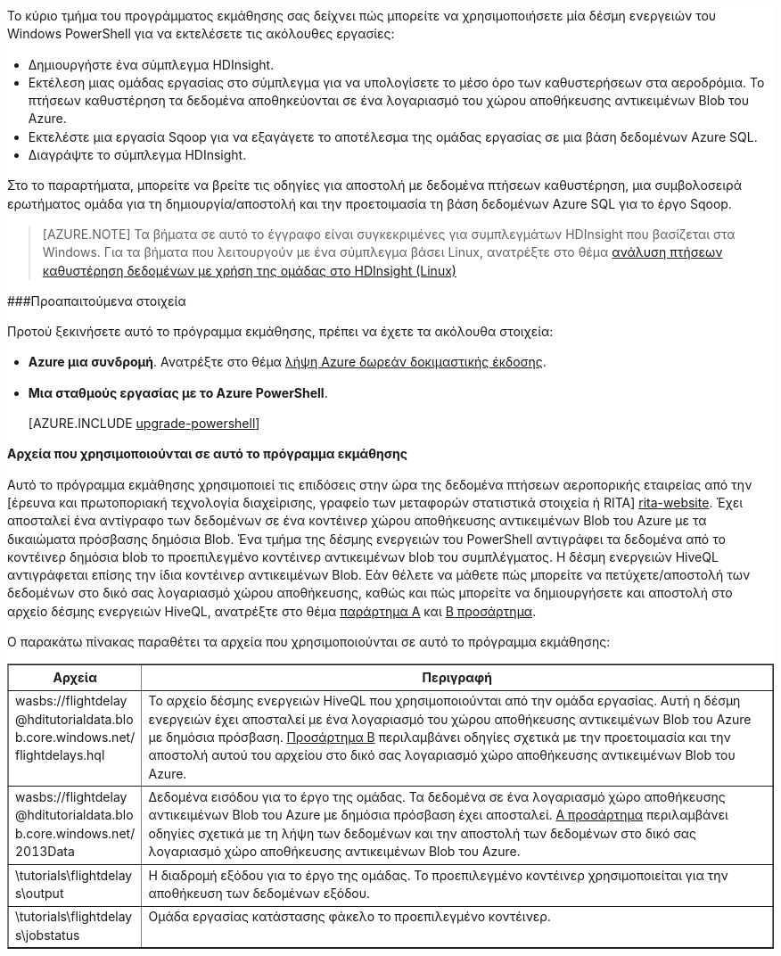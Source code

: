Το κύριο τμήμα του προγράμματος εκμάθησης σας δείχνει πώς μπορείτε να χρησιμοποιήσετε μία δέσμη ενεργειών του Windows PowerShell για να εκτελέσετε τις ακόλουθες εργασίες:

- Δημιουργήστε ένα σύμπλεγμα HDInsight.
- Εκτέλεση μιας ομάδας εργασίας στο σύμπλεγμα για να υπολογίσετε το μέσο όρο των καθυστερήσεων στα αεροδρόμια. Το πτήσεων καθυστέρηση τα δεδομένα αποθηκεύονται σε ένα λογαριασμό του χώρου αποθήκευσης αντικειμένων Blob του Azure.
- Εκτελέστε μια εργασία Sqoop για να εξαγάγετε το αποτέλεσμα της ομάδας εργασίας σε μια βάση δεδομένων Azure SQL.
- Διαγράψτε το σύμπλεγμα HDInsight.

Στο το παραρτήματα, μπορείτε να βρείτε τις οδηγίες για αποστολή με δεδομένα πτήσεων καθυστέρηση, μια συμβολοσειρά ερωτήματος ομάδα για τη δημιουργία/αποστολή και την προετοιμασία τη βάση δεδομένων Azure SQL για το έργο Sqoop.

> [AZURE.NOTE] Τα βήματα σε αυτό το έγγραφο είναι συγκεκριμένες για συμπλεγμάτων HDInsight που βασίζεται στα Windows. Για τα βήματα που λειτουργούν με ένα σύμπλεγμα βάσει Linux, ανατρέξτε στο θέμα [ανάλυση πτήσεων καθυστέρηση δεδομένων με χρήση της ομάδας στο HDInsight (Linux)](hdinsight-analyze-flight-delay-data-linux.md)

###<a name="prerequisites"></a>Προαπαιτούμενα στοιχεία

Προτού ξεκινήσετε αυτό το πρόγραμμα εκμάθησης, πρέπει να έχετε τα ακόλουθα στοιχεία:

- **Azure μια συνδρομή**. Ανατρέξτε στο θέμα [λήψη Azure δωρεάν δοκιμαστικής έκδοσης](https://azure.microsoft.com/documentation/videos/get-azure-free-trial-for-testing-hadoop-in-hdinsight/).

- **Μια σταθμούς εργασίας με το Azure PowerShell**.

    [AZURE.INCLUDE [upgrade-powershell](../../includes/hdinsight-use-latest-powershell.md)]

**Αρχεία που χρησιμοποιούνται σε αυτό το πρόγραμμα εκμάθησης**

Αυτό το πρόγραμμα εκμάθησης χρησιμοποιεί τις επιδόσεις στην ώρα της δεδομένα πτήσεων αεροπορικής εταιρείας από την [έρευνα και πρωτοποριακή τεχνολογία διαχείρισης, γραφείο των μεταφορών στατιστικά στοιχεία ή RITA] [rita-website]. Έχει αποσταλεί ένα αντίγραφο των δεδομένων σε ένα κοντέινερ χώρου αποθήκευσης αντικειμένων Blob του Azure με τα δικαιώματα πρόσβασης δημόσια Blob. Ένα τμήμα της δέσμης ενεργειών του PowerShell αντιγράφει τα δεδομένα από το κοντέινερ δημόσια blob το προεπιλεγμένο κοντέινερ αντικειμένων blob του συμπλέγματος. Η δέσμη ενεργειών HiveQL αντιγράφεται επίσης την ίδια κοντέινερ αντικειμένων Blob. Εάν θέλετε να μάθετε πώς μπορείτε να πετύχετε/αποστολή των δεδομένων στο δικό σας λογαριασμό χώρου αποθήκευσης, καθώς και πώς μπορείτε να δημιουργήσετε και αποστολή στο αρχείο δέσμης ενεργειών HiveQL, ανατρέξτε στο θέμα [παράρτημα A](#appendix-a) και [B προσάρτημα](#appendix-b).

Ο παρακάτω πίνακας παραθέτει τα αρχεία που χρησιμοποιούνται σε αυτό το πρόγραμμα εκμάθησης:

<table border="1">
<tr><th>Αρχεία</th><th>Περιγραφή</th></tr>
<tr><td>wasbs://flightdelay@hditutorialdata.blob.core.windows.net/flightdelays.hql</td><td>Το αρχείο δέσμης ενεργειών HiveQL που χρησιμοποιούνται από την ομάδα εργασίας. Αυτή η δέσμη ενεργειών έχει αποσταλεί με ένα λογαριασμό του χώρου αποθήκευσης αντικειμένων Blob του Azure με δημόσια πρόσβαση. <a href="#appendix-b">Προσάρτημα Β</a> περιλαμβάνει οδηγίες σχετικά με την προετοιμασία και την αποστολή αυτού του αρχείου στο δικό σας λογαριασμό χώρο αποθήκευσης αντικειμένων Blob του Azure.</td></tr>
<tr><td>wasbs://flightdelay@hditutorialdata.blob.core.windows.net/2013Data</td><td>Δεδομένα εισόδου για το έργο της ομάδας. Τα δεδομένα σε ένα λογαριασμό χώρο αποθήκευσης αντικειμένων Blob του Azure με δημόσια πρόσβαση έχει αποσταλεί. <a href="#appendix-a">A προσάρτημα</a> περιλαμβάνει οδηγίες σχετικά με τη λήψη των δεδομένων και την αποστολή των δεδομένων στο δικό σας λογαριασμό χώρο αποθήκευσης αντικειμένων Blob του Azure.</td></tr>
<tr><td>\tutorials\flightdelays\output</td><td>Η διαδρομή εξόδου για το έργο της ομάδας. Το προεπιλεγμένο κοντέινερ χρησιμοποιείται για την αποθήκευση των δεδομένων εξόδου.</td></tr>
<tr><td>\tutorials\flightdelays\jobstatus</td><td>Ομάδα εργασίας κατάστασης φάκελο το προεπιλεγμένο κοντέινερ.</td></tr>
</table>


[azure-purchase-options]: http://azure.microsoft.com/pricing/purchase-options/
[azure-member-offers]: http://azure.microsoft.com/pricing/member-offers/
[azure-free-trial]: http://azure.microsoft.com/pricing/free-trial/
[rita-website]: http://www.transtats.bts.gov/DL_SelectFields.asp?Table_ID=236&DB_Short_Name=On-Time
[powershell-install-configure]: powershell-install-configure.md
[hdinsight-use-oozie]: hdinsight-use-oozie.md
[hdinsight-use-hive]: hdinsight-use-hive.md
[hdinsight-provision]: hdinsight-provision-clusters.md
[hdinsight-storage]: hdinsight-hadoop-use-blob-storage.md
[hdinsight-upload-data]: hdinsight-upload-data.md
[hdinsight-get-started]: hdinsight-hadoop-linux-tutorial-get-started.md
[hdinsight-use-sqoop]: hdinsight-use-sqoop.md
[hdinsight-use-pig]: hdinsight-use-pig.md
[hdinsight-develop-mapreduce]: hdinsight-develop-deploy-java-mapreduce-linux.md
[hadoop-hiveql]: https://cwiki.apache.org/confluence/display/Hive/LanguageManual+DDL
[hadoop-shell-commands]: http://hadoop.apache.org/docs/r0.18.3/hdfs_shell.html
[technetwiki-hive-error]: http://social.technet.microsoft.com/wiki/contents/articles/23047.hdinsight-hive-error-unable-to-rename.aspx
[image-hdi-flightdelays-avgdelays-dataset]: ./media/hdinsight-analyze-flight-delay-data/HDI.FlightDelays.AvgDelays.DataSet.png
[img-hdi-flightdelays-run-hive-job-output]: ./media/hdinsight-analyze-flight-delay-data/HDI.FlightDelays.RunHiveJob.Output.png
[img-hdi-flightdelays-flow]: ./media/hdinsight-analyze-flight-delay-data/HDI.FlightDelays.Flow.png